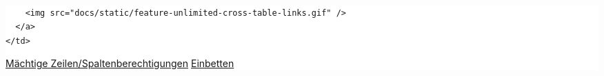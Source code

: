         <img src="docs/static/feature-unlimited-cross-table-links.gif" />
      </a>
    </td>
 </tr>

 <tr>
    <th>
      <a href="#">Mächtige Zeilen/Spaltenberechtigungen</a>
    </th>
    <th>
      <a href="#">Einbetten</a>
    </th>
  </tr>

 <tr>
    <td width="50%">
        <a href="#">